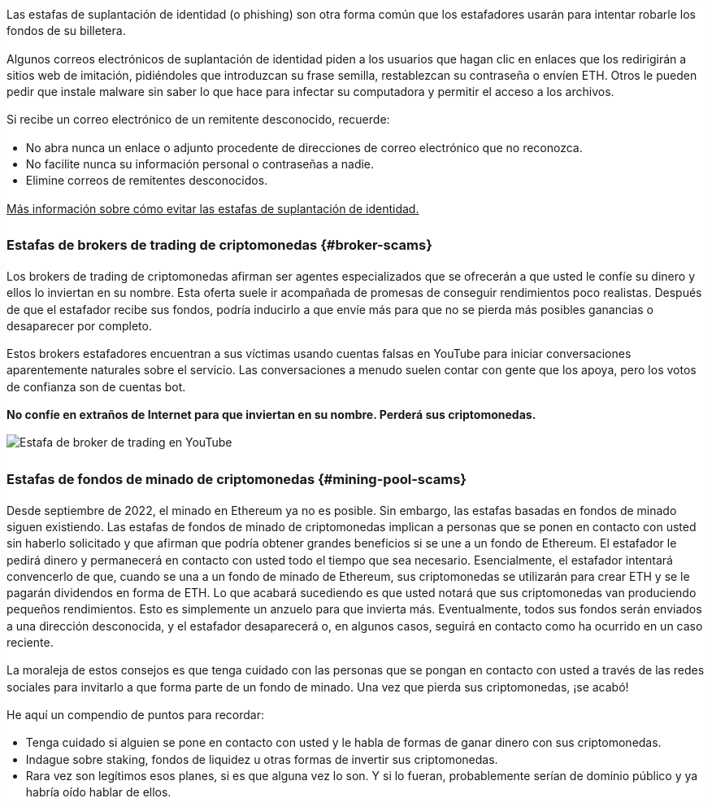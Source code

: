 Las estafas de suplantación de identidad (o phishing) son otra forma común que los estafadores usarán para intentar robarle los fondos de su billetera.

Algunos correos electrónicos de suplantación de identidad piden a los usuarios que hagan clic en enlaces que los redirigirán a sitios web de imitación, pidiéndoles que introduzcan su frase semilla, restablezcan su contraseña o envíen ETH. Otros le pueden pedir que instale malware sin saber lo que hace para infectar su computadora y permitir el acceso a los archivos.

Si recibe un correo electrónico de un remitente desconocido, recuerde:

- No abra nunca un enlace o adjunto procedente de direcciones de correo electrónico que no reconozca.
- No facilite nunca su información personal o contraseñas a nadie.
- Elimine correos de remitentes desconocidos.

[Más información sobre cómo evitar las estafas de suplantación de identidad.](https://support.mycrypto.com/staying-safe/mycrypto-protips-how-not-to-get-scammed-during-ico)

### Estafas de brokers de trading de criptomonedas {#broker-scams}

Los brokers de trading de criptomonedas afirman ser agentes especializados que se ofrecerán a que usted le confíe su dinero y ellos lo inviertan en su nombre. Esta oferta suele ir acompañada de promesas de conseguir rendimientos poco realistas. Después de que el estafador recibe sus fondos, podría inducirlo a que envíe más para que no se pierda más posibles ganancias o desaparecer por completo.

Estos brokers estafadores encuentran a sus víctimas usando cuentas falsas en YouTube para iniciar conversaciones aparentemente naturales sobre el servicio. Las conversaciones a menudo suelen contar con gente que los apoya, pero los votos de confianza son de cuentas bot.

**No confíe en extraños de Internet para que inviertan en su nombre. Perderá sus criptomonedas.**

![Estafa de broker de trading en YouTube](./brokerScam.png)

### Estafas de fondos de minado de criptomonedas {#mining-pool-scams}

Desde septiembre de 2022, el minado en Ethereum ya no es posible. Sin embargo, las estafas basadas en fondos de minado siguen existiendo. Las estafas de fondos de minado de criptomonedas implican a personas que se ponen en contacto con usted sin haberlo solicitado y que afirman que podría obtener grandes beneficios si se une a un fondo de Ethereum. El estafador le pedirá dinero y permanecerá en contacto con usted todo el tiempo que sea necesario. Esencialmente, el estafador intentará convencerlo de que, cuando se una a un fondo de minado de Ethereum, sus criptomonedas se utilizarán para crear ETH y se le pagarán dividendos en forma de ETH. Lo que acabará sucediendo es que usted notará que sus criptomonedas van produciendo pequeños rendimientos. Esto es simplemente un anzuelo para que invierta más. Eventualmente, todos sus fondos serán enviados a una dirección desconocida, y el estafador desaparecerá o, en algunos casos, seguirá en contacto como ha ocurrido en un caso reciente.

La moraleja de estos consejos es que tenga cuidado con las personas que se pongan en contacto con usted a través de las redes sociales para invitarlo a que forma parte de un fondo de minado. Una vez que pierda sus criptomonedas, ¡se acabó!

He aquí un compendio de puntos para recordar:

- Tenga cuidado si alguien se pone en contacto con usted y le habla de formas de ganar dinero con sus criptomonedas.
- Indague sobre staking, fondos de liquidez u otras formas de invertir sus criptomonedas.
- Rara vez son legítimos esos planes, si es que alguna vez lo son. Y si lo fueran, probablemente serían de dominio público y ya habría oído hablar de ellos.
